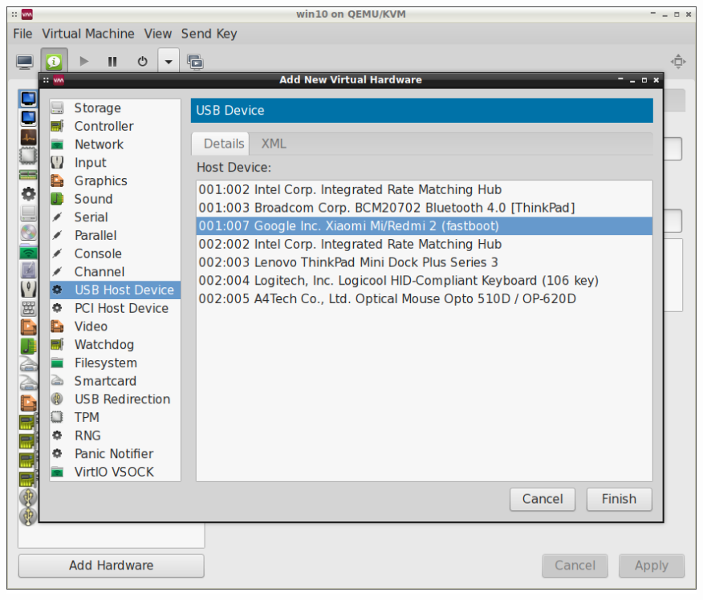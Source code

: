 ![xiaomi-redmi-9-linux-aosp-bootloader-qemu-kvm-usb-fastboot](/img/2021/08/025-xiaomi-redmi-9-linux-aosp-bootloader-qemu-kvm-usb-fastboot.png#huge)
